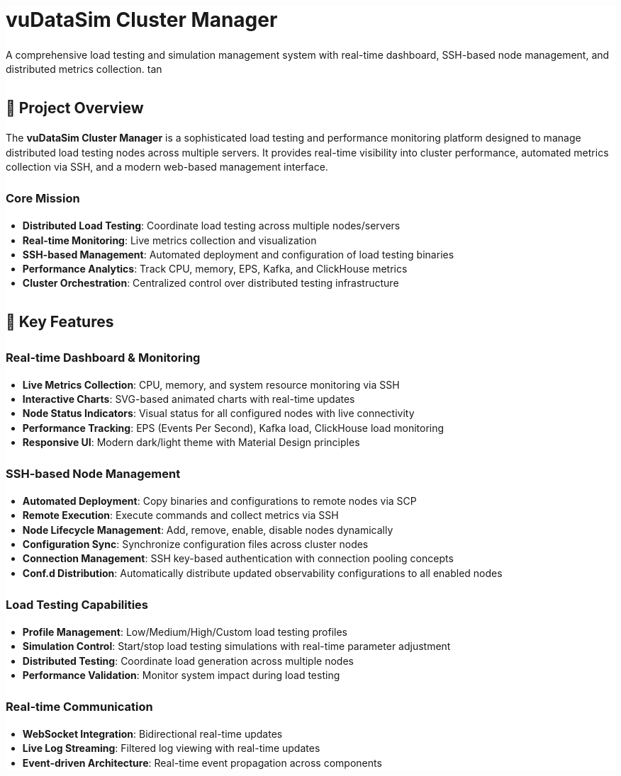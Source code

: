 # vuDataSim Cluster Manager

A comprehensive load testing and simulation management system with real-time dashboard, SSH-based node management, and distributed metrics collection.
tan
## 🎯 Project Overview

The **vuDataSim Cluster Manager** is a sophisticated load testing and performance monitoring platform designed to manage distributed load testing nodes across multiple servers. It provides real-time visibility into cluster performance, automated metrics collection via SSH, and a modern web-based management interface.

### Core Mission
- **Distributed Load Testing**: Coordinate load testing across multiple nodes/servers
- **Real-time Monitoring**: Live metrics collection and visualization
- **SSH-based Management**: Automated deployment and configuration of load testing binaries
- **Performance Analytics**: Track CPU, memory, EPS, Kafka, and ClickHouse metrics
- **Cluster Orchestration**: Centralized control over distributed testing infrastructure

## 🚀 Key Features

### Real-time Dashboard & Monitoring
- **Live Metrics Collection**: CPU, memory, and system resource monitoring via SSH
- **Interactive Charts**: SVG-based animated charts with real-time updates
- **Node Status Indicators**: Visual status for all configured nodes with live connectivity
- **Performance Tracking**: EPS (Events Per Second), Kafka load, ClickHouse load monitoring
- **Responsive UI**: Modern dark/light theme with Material Design principles

### SSH-based Node Management
- **Automated Deployment**: Copy binaries and configurations to remote nodes via SCP
- **Remote Execution**: Execute commands and collect metrics via SSH
- **Node Lifecycle Management**: Add, remove, enable, disable nodes dynamically
- **Configuration Sync**: Synchronize configuration files across cluster nodes
- **Connection Management**: SSH key-based authentication with connection pooling concepts
- **Conf.d Distribution**: Automatically distribute updated observability configurations to all enabled nodes

### Load Testing Capabilities
- **Profile Management**: Low/Medium/High/Custom load testing profiles
- **Simulation Control**: Start/stop load testing simulations with real-time parameter adjustment
- **Distributed Testing**: Coordinate load generation across multiple nodes
- **Performance Validation**: Monitor system impact during load testing

### Real-time Communication
- **WebSocket Integration**: Bidirectional real-time updates
- **Live Log Streaming**: Filtered log viewing with real-time updates
- **Event-driven Architecture**: Real-time event propagation across components
